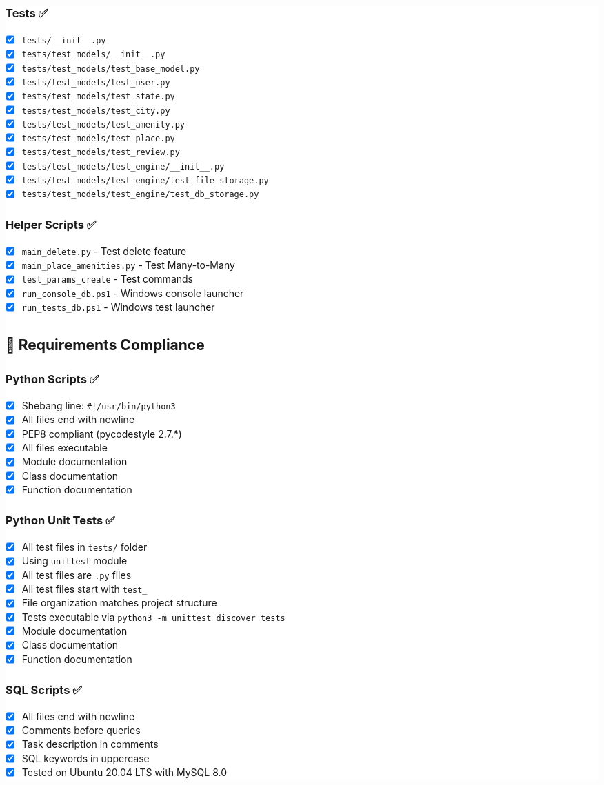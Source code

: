 ### Tests ✅
- [x] `tests/__init__.py`
- [x] `tests/test_models/__init__.py`
- [x] `tests/test_models/test_base_model.py`
- [x] `tests/test_models/test_user.py`
- [x] `tests/test_models/test_state.py`
- [x] `tests/test_models/test_city.py`
- [x] `tests/test_models/test_amenity.py`
- [x] `tests/test_models/test_place.py`
- [x] `tests/test_models/test_review.py`
- [x] `tests/test_models/test_engine/__init__.py`
- [x] `tests/test_models/test_engine/test_file_storage.py`
- [x] `tests/test_models/test_engine/test_db_storage.py`

### Helper Scripts ✅
- [x] `main_delete.py` - Test delete feature
- [x] `main_place_amenities.py` - Test Many-to-Many
- [x] `test_params_create` - Test commands
- [x] `run_console_db.ps1` - Windows console launcher
- [x] `run_tests_db.ps1` - Windows test launcher

## 🎯 Requirements Compliance

### Python Scripts ✅
- [x] Shebang line: `#!/usr/bin/python3`
- [x] All files end with newline
- [x] PEP8 compliant (pycodestyle 2.7.*)
- [x] All files executable
- [x] Module documentation
- [x] Class documentation
- [x] Function documentation

### Python Unit Tests ✅
- [x] All test files in `tests/` folder
- [x] Using `unittest` module
- [x] All test files are `.py` files
- [x] All test files start with `test_`
- [x] File organization matches project structure
- [x] Tests executable via `python3 -m unittest discover tests`
- [x] Module documentation
- [x] Class documentation
- [x] Function documentation

### SQL Scripts ✅
- [x] All files end with newline
- [x] Comments before queries
- [x] Task description in comments
- [x] SQL keywords in uppercase
- [x] Tested on Ubuntu 20.04 LTS with MySQL 8.0
